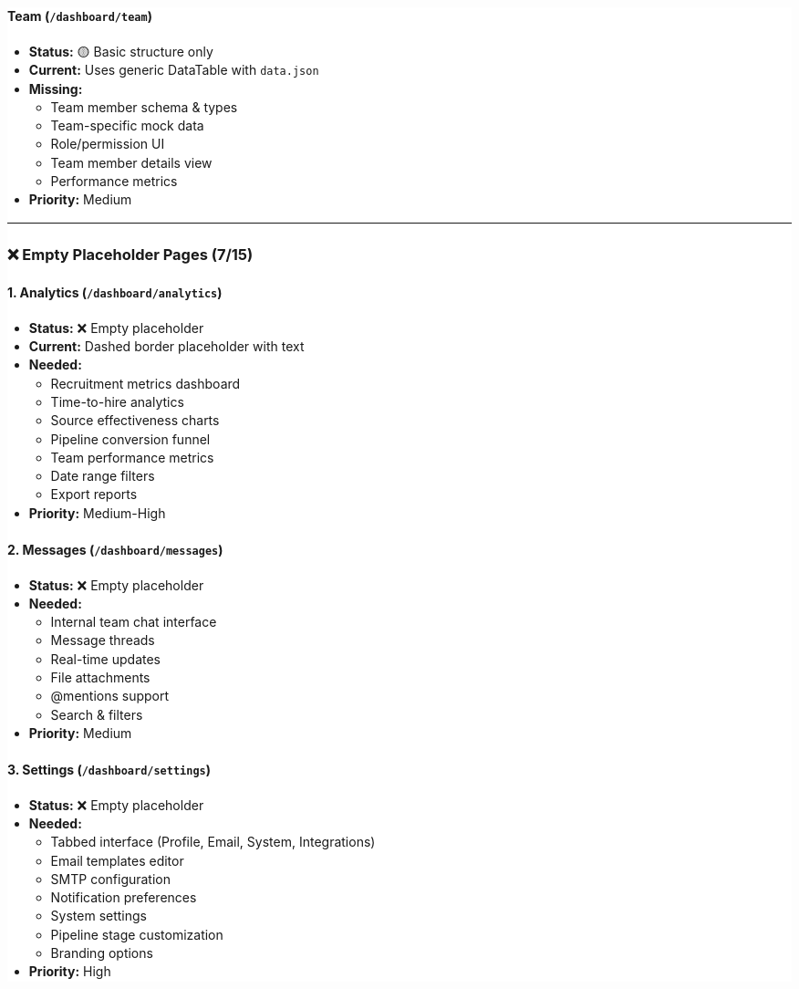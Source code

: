 #### Team (`/dashboard/team`)

- **Status:** 🟡 Basic structure only
- **Current:** Uses generic DataTable with `data.json`
- **Missing:**
  - Team member schema & types
  - Team-specific mock data
  - Role/permission UI
  - Team member details view
  - Performance metrics
- **Priority:** Medium

---

### ❌ Empty Placeholder Pages (7/15)

#### 1. Analytics (`/dashboard/analytics`)

- **Status:** ❌ Empty placeholder
- **Current:** Dashed border placeholder with text
- **Needed:**
  - Recruitment metrics dashboard
  - Time-to-hire analytics
  - Source effectiveness charts
  - Pipeline conversion funnel
  - Team performance metrics
  - Date range filters
  - Export reports
- **Priority:** Medium-High

#### 2. Messages (`/dashboard/messages`)

- **Status:** ❌ Empty placeholder
- **Needed:**
  - Internal team chat interface
  - Message threads
  - Real-time updates
  - File attachments
  - @mentions support
  - Search & filters
- **Priority:** Medium

#### 3. Settings (`/dashboard/settings`)

- **Status:** ❌ Empty placeholder
- **Needed:**
  - Tabbed interface (Profile, Email, System, Integrations)
  - Email templates editor
  - SMTP configuration
  - Notification preferences
  - System settings
  - Pipeline stage customization
  - Branding options
- **Priority:** High
